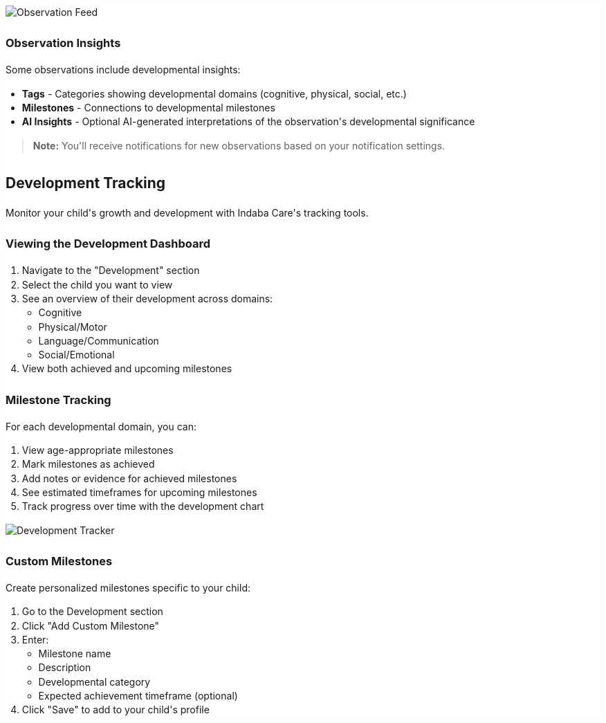 ![Observation Feed](images/observation-feed.png)

### Observation Insights

Some observations include developmental insights:

- **Tags** - Categories showing developmental domains (cognitive, physical, social, etc.)
- **Milestones** - Connections to developmental milestones
- **AI Insights** - Optional AI-generated interpretations of the observation's developmental significance

> **Note:** You'll receive notifications for new observations based on your notification settings.

## Development Tracking

Monitor your child's growth and development with Indaba Care's tracking tools.

### Viewing the Development Dashboard

1. Navigate to the "Development" section
2. Select the child you want to view
3. See an overview of their development across domains:
   - Cognitive
   - Physical/Motor
   - Language/Communication
   - Social/Emotional
4. View both achieved and upcoming milestones

### Milestone Tracking

For each developmental domain, you can:

1. View age-appropriate milestones
2. Mark milestones as achieved
3. Add notes or evidence for achieved milestones
4. See estimated timeframes for upcoming milestones
5. Track progress over time with the development chart

![Development Tracker](images/development-tracker-detailed.png)

### Custom Milestones

Create personalized milestones specific to your child:

1. Go to the Development section
2. Click "Add Custom Milestone"
3. Enter:
   - Milestone name
   - Description
   - Developmental category
   - Expected achievement timeframe (optional)
4. Click "Save" to add to your child's profile
